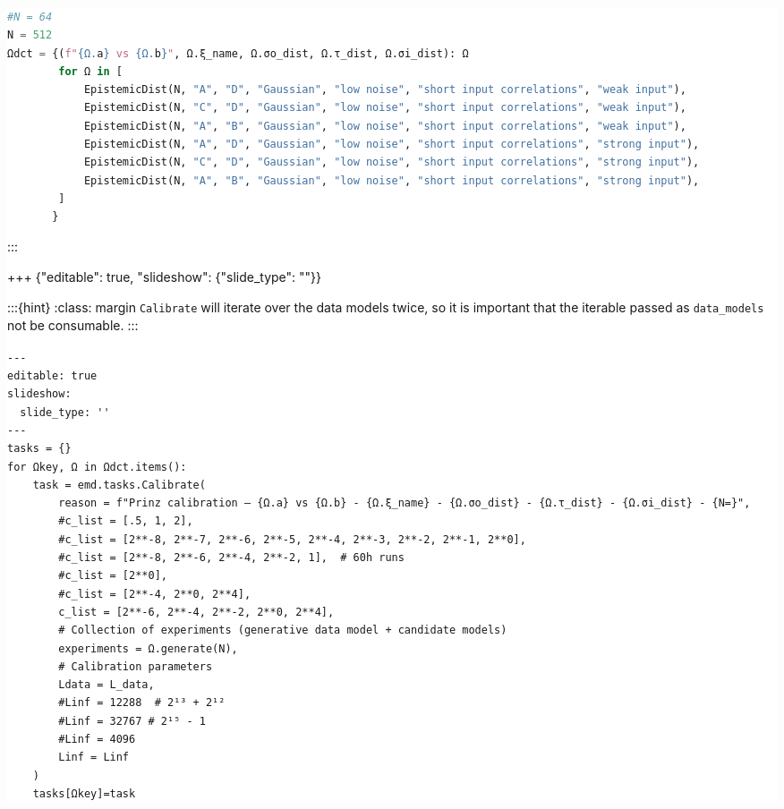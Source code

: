 ```python
#N = 64
N = 512
Ωdct = {(f"{Ω.a} vs {Ω.b}", Ω.ξ_name, Ω.σo_dist, Ω.τ_dist, Ω.σi_dist): Ω
        for Ω in [
            EpistemicDist(N, "A", "D", "Gaussian", "low noise", "short input correlations", "weak input"),
            EpistemicDist(N, "C", "D", "Gaussian", "low noise", "short input correlations", "weak input"),
            EpistemicDist(N, "A", "B", "Gaussian", "low noise", "short input correlations", "weak input"),
            EpistemicDist(N, "A", "D", "Gaussian", "low noise", "short input correlations", "strong input"),
            EpistemicDist(N, "C", "D", "Gaussian", "low noise", "short input correlations", "strong input"),
            EpistemicDist(N, "A", "B", "Gaussian", "low noise", "short input correlations", "strong input"),
        ]
       }
```
:::

+++ {"editable": true, "slideshow": {"slide_type": ""}}

:::{hint}
:class: margin
`Calibrate` will iterate over the data models twice, so it is important that the iterable passed as `data_models` not be consumable.
:::

```{code-cell} ipython3
---
editable: true
slideshow:
  slide_type: ''
---
tasks = {}
for Ωkey, Ω in Ωdct.items():
    task = emd.tasks.Calibrate(
        reason = f"Prinz calibration – {Ω.a} vs {Ω.b} - {Ω.ξ_name} - {Ω.σo_dist} - {Ω.τ_dist} - {Ω.σi_dist} - {N=}",
        #c_list = [.5, 1, 2],
        #c_list = [2**-8, 2**-7, 2**-6, 2**-5, 2**-4, 2**-3, 2**-2, 2**-1, 2**0],
        #c_list = [2**-8, 2**-6, 2**-4, 2**-2, 1],  # 60h runs
        #c_list = [2**0],
        #c_list = [2**-4, 2**0, 2**4],
        c_list = [2**-6, 2**-4, 2**-2, 2**0, 2**4],
        # Collection of experiments (generative data model + candidate models)
        experiments = Ω.generate(N),
        # Calibration parameters
        Ldata = L_data,
        #Linf = 12288  # 2¹³ + 2¹²
        #Linf = 32767 # 2¹⁵ - 1
        #Linf = 4096
        Linf = Linf
    )
    tasks[Ωkey]=task
```
